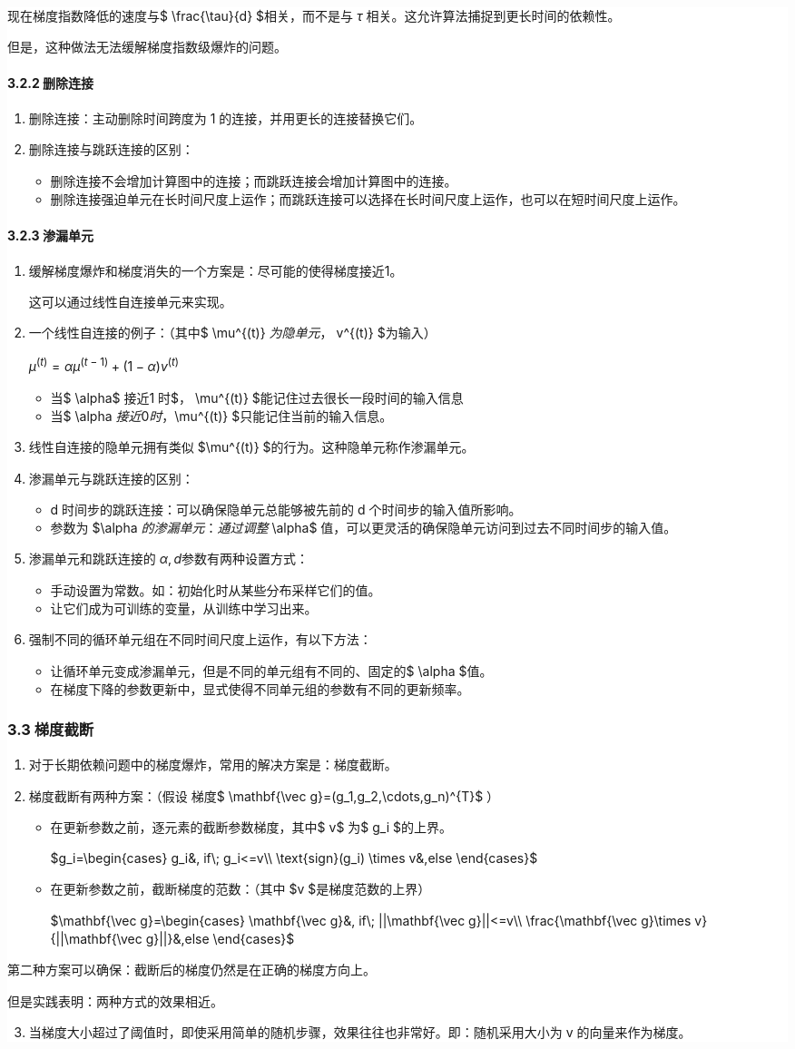    现在梯度指数降低的速度与$ \frac{\tau}{d} $相关，而不是与 $\tau$ 相关。这允许算法捕捉到更长时间的依赖性。

   但是，这种做法无法缓解梯度指数级爆炸的问题。


#### 3.2.2 删除连接

1.  删除连接：主动删除时间跨度为 1 的连接，并用更长的连接替换它们。

2.  删除连接与跳跃连接的区别：

    *   删除连接不会增加计算图中的连接；而跳跃连接会增加计算图中的连接。
    *   删除连接强迫单元在长时间尺度上运作；而跳跃连接可以选择在长时间尺度上运作，也可以在短时间尺度上运作。

#### 3.2.3 渗漏单元

1. 缓解梯度爆炸和梯度消失的一个方案是：尽可能的使得梯度接近1。

   这可以通过线性自连接单元来实现。

2. 一个线性自连接的例子：（其中$ \mu^{(t)} $为隐单元$， v^{(t)} $为输入）

   $\mu^{(t)}=\alpha \mu^{(t-1)}+(1-\alpha)v^{(t)}$

   *   当$ \alpha$ 接近1 时$， \mu^{(t)} $能记住过去很长一段时间的输入信息
   *   当$ \alpha $接近 0 时$，\mu^{(t)} $只能记住当前的输入信息。
3. 线性自连接的隐单元拥有类似 $\mu^{(t)} $的行为。这种隐单元称作渗漏单元。

4. 渗漏单元与跳跃连接的区别：

   *   d 时间步的跳跃连接：可以确保隐单元总能够被先前的 d 个时间步的输入值所影响。
   *   参数为 $\alpha $的渗漏单元：通过调整$ \alpha$ 值，可以更灵活的确保隐单元访问到过去不同时间步的输入值。
5. 渗漏单元和跳跃连接的 $\alpha,d ​$参数有两种设置方式：

   *   手动设置为常数。如：初始化时从某些分布采样它们的值。
   *   让它们成为可训练的变量，从训练中学习出来。
6. 强制不同的循环单元组在不同时间尺度上运作，有以下方法：

   *   让循环单元变成渗漏单元，但是不同的单元组有不同的、固定的$ \alpha $值。
   *   在梯度下降的参数更新中，显式使得不同单元组的参数有不同的更新频率。

### 3.3 梯度截断

1. 对于长期依赖问题中的梯度爆炸，常用的解决方案是：梯度截断。

2. 梯度截断有两种方案：（假设 梯度$ \mathbf{\vec g}=(g_1,g_2,\cdots,g_n)^{T}$ ）

   * 在更新参数之前，逐元素的截断参数梯度，其中$ v$ 为$ g_i $的上界。

     $g_i=\begin{cases} g_i&, if\; g_i<=v\\ \text{sign}(g_i) \times v&,else \end{cases}$

   * 在更新参数之前，截断梯度的范数：（其中 $v $是梯度范数的上界）

     $\mathbf{\vec g}=\begin{cases} \mathbf{\vec g}&, if\; ||\mathbf{\vec g}||<=v\\ \frac{\mathbf{\vec g}\times v}{||\mathbf{\vec g}||}&,else \end{cases}$


第二种方案可以确保：截断后的梯度仍然是在正确的梯度方向上。

但是实践表明：两种方式的效果相近。

3. 当梯度大小超过了阈值时，即使采用简单的随机步骤，效果往往也非常好。即：随机采用大小为 v 的向量来作为梯度。
